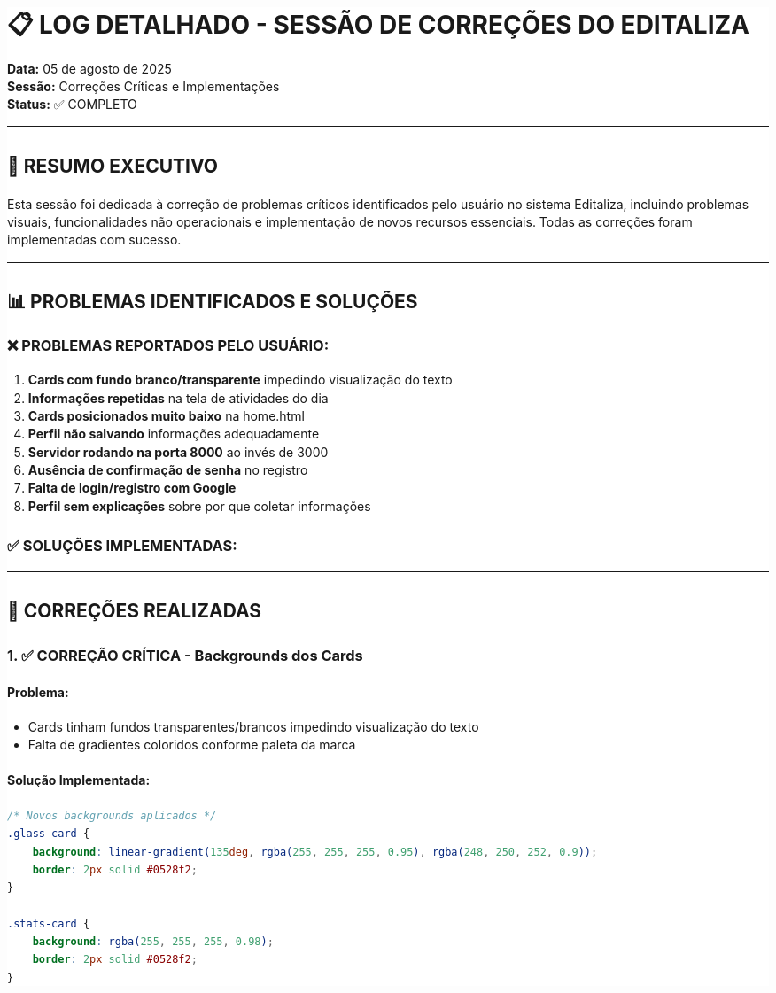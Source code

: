 # 📋 LOG DETALHADO - SESSÃO DE CORREÇÕES DO EDITALIZA
**Data:** 05 de agosto de 2025  
**Sessão:** Correções Críticas e Implementações  
**Status:** ✅ COMPLETO  

---

## 🎯 **RESUMO EXECUTIVO**

Esta sessão foi dedicada à correção de problemas críticos identificados pelo usuário no sistema Editaliza, incluindo problemas visuais, funcionalidades não operacionais e implementação de novos recursos essenciais. Todas as correções foram implementadas com sucesso.

---

## 📊 **PROBLEMAS IDENTIFICADOS E SOLUÇÕES**

### ❌ **PROBLEMAS REPORTADOS PELO USUÁRIO:**

1. **Cards com fundo branco/transparente** impedindo visualização do texto
2. **Informações repetidas** na tela de atividades do dia
3. **Cards posicionados muito baixo** na home.html  
4. **Perfil não salvando** informações adequadamente
5. **Servidor rodando na porta 8000** ao invés de 3000
6. **Ausência de confirmação de senha** no registro
7. **Falta de login/registro com Google**
8. **Perfil sem explicações** sobre por que coletar informações

### ✅ **SOLUÇÕES IMPLEMENTADAS:**

---

## 🔧 **CORREÇÕES REALIZADAS**

### **1. ✅ CORREÇÃO CRÍTICA - Backgrounds dos Cards**

#### **Problema:**
- Cards tinham fundos transparentes/brancos impedindo visualização do texto
- Falta de gradientes coloridos conforme paleta da marca

#### **Solução Implementada:**
```css
/* Novos backgrounds aplicados */
.glass-card {
    background: linear-gradient(135deg, rgba(255, 255, 255, 0.95), rgba(248, 250, 252, 0.9));
    border: 2px solid #0528f2;
}

.stats-card {
    background: rgba(255, 255, 255, 0.98);
    border: 2px solid #0528f2;
}
```
